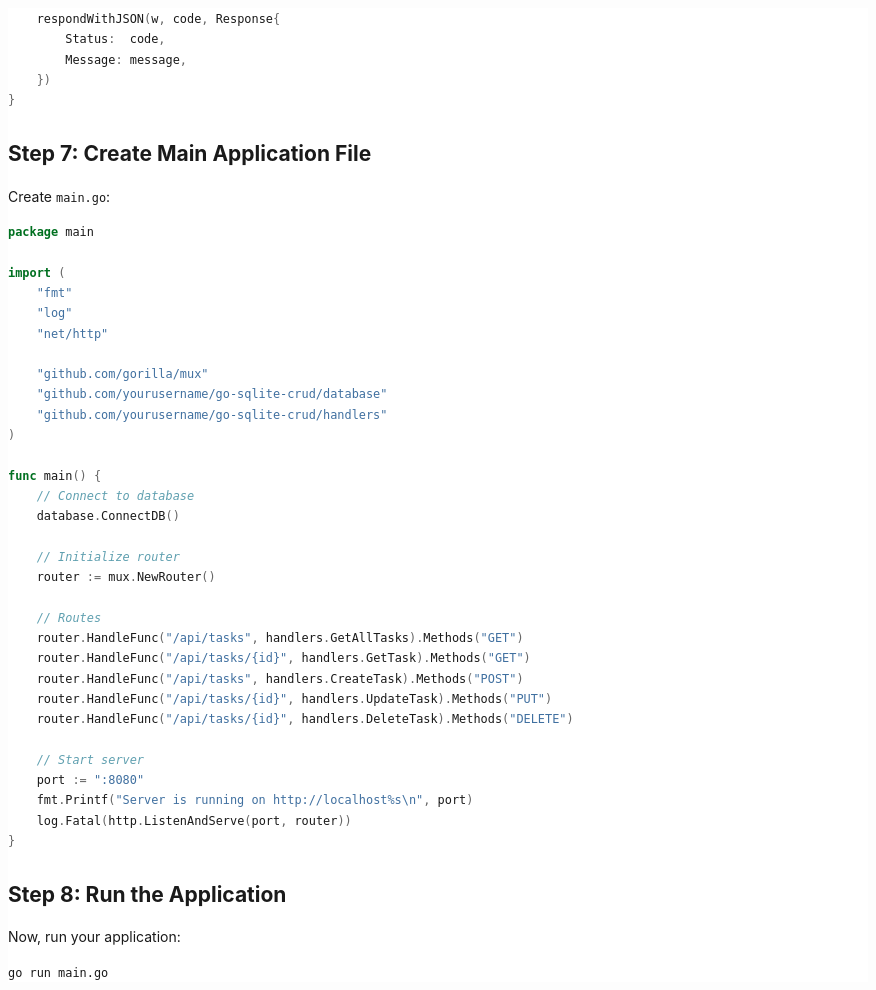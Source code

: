 ```go
    respondWithJSON(w, code, Response{
        Status:  code,
        Message: message,
    })
}
```

## Step 7: Create Main Application File

Create `main.go`:

```go
package main

import (
    "fmt"
    "log"
    "net/http"

    "github.com/gorilla/mux"
    "github.com/yourusername/go-sqlite-crud/database"
    "github.com/yourusername/go-sqlite-crud/handlers"
)

func main() {
    // Connect to database
    database.ConnectDB()

    // Initialize router
    router := mux.NewRouter()

    // Routes
    router.HandleFunc("/api/tasks", handlers.GetAllTasks).Methods("GET")
    router.HandleFunc("/api/tasks/{id}", handlers.GetTask).Methods("GET")
    router.HandleFunc("/api/tasks", handlers.CreateTask).Methods("POST")
    router.HandleFunc("/api/tasks/{id}", handlers.UpdateTask).Methods("PUT")
    router.HandleFunc("/api/tasks/{id}", handlers.DeleteTask).Methods("DELETE")

    // Start server
    port := ":8080"
    fmt.Printf("Server is running on http://localhost%s\n", port)
    log.Fatal(http.ListenAndServe(port, router))
}
```

## Step 8: Run the Application

Now, run your application:

```bash
go run main.go
```
